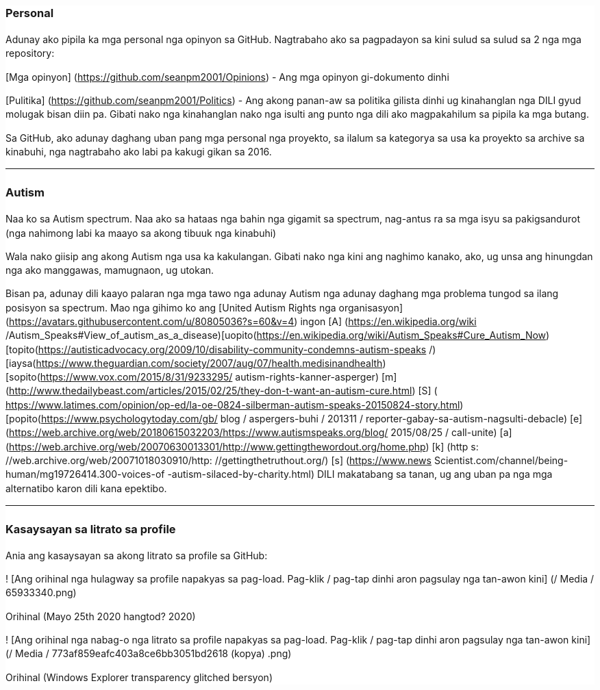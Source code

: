 ### Personal

Adunay ako pipila ka mga personal nga opinyon sa GitHub. Nagtrabaho ako sa pagpadayon sa kini sulud sa sulud sa 2 nga mga repository:

[Mga opinyon] (https://github.com/seanpm2001/Opinions) - Ang mga opinyon gi-dokumento dinhi

[Pulitika] (https://github.com/seanpm2001/Politics) - Ang akong panan-aw sa politika gilista dinhi ug kinahanglan nga DILI gyud molugak bisan diin pa. Gibati nako nga kinahanglan nako nga isulti ang punto nga dili ako magpakahilum sa pipila ka mga butang.

Sa GitHub, ako adunay daghang uban pang mga personal nga proyekto, sa ilalum sa kategorya sa usa ka proyekto sa archive sa kinabuhi, nga nagtrabaho ako labi pa kakugi gikan sa 2016.

***

### Autism

Naa ko sa Autism spectrum. Naa ako sa hataas nga bahin nga gigamit sa spectrum, nag-antus ra sa mga isyu sa pakigsandurot (nga nahimong labi ka maayo sa akong tibuuk nga kinabuhi)

Wala nako giisip ang akong Autism nga usa ka kakulangan. Gibati nako nga kini ang naghimo kanako, ako, ug unsa ang hinungdan nga ako manggawas, mamugnaon, ug utokan.

Bisan pa, adunay dili kaayo palaran nga mga tawo nga adunay Autism nga adunay daghang mga problema tungod sa ilang posisyon sa spectrum. Mao nga gihimo ko ang [United Autism Rights nga organisasyon] (https://avatars.githubusercontent.com/u/80805036?s=60&v=4) ingon [A] (https://en.wikipedia.org/wiki /Autism_Speaks#View_of_autism_as_a_disease)[uopito(https://en.wikipedia.org/wiki/Autism_Speaks#Cure_Autism_Now)[topito(https://autisticadvocacy.org/2009/10/disability-community-condemns-autism-speaks /)[iaysa(https://www.theguardian.com/society/2007/aug/07/health.medisinandhealth)[sopito(https://www.vox.com/2015/8/31/9233295/ autism-rights-kanner-asperger) [m] (http://www.thedailybeast.com/articles/2015/02/25/they-don-t-want-an-autism-cure.html) [S] ( https://www.latimes.com/opinion/op-ed/la-oe-0824-silberman-autism-speaks-20150824-story.html)[popito(https://www.psychologytoday.com/gb/ blog / aspergers-buhi / 201311 / reporter-gabay-sa-autism-nagsulti-debacle) [e] (https://web.archive.org/web/20180615032203/https://www.autismspeaks.org/blog/ 2015/08/25 / call-unite) [a] (https://web.archive.org/web/20070630013301/http://www.gettingthewordout.org/home.php) [k] (http s: //web.archive.org/web/20071018030910/http: //gettingthetruthout.org/) [s] (https://www.news Scientist.com/channel/being-human/mg19726414.300-voices-of -autism-silaced-by-charity.html) DILI makatabang sa tanan, ug ang uban pa nga mga alternatibo karon dili kana epektibo.

***

### Kasaysayan sa litrato sa profile

Ania ang kasaysayan sa akong litrato sa profile sa GitHub:

! [Ang orihinal nga hulagway sa profile napakyas sa pag-load. Pag-klik / pag-tap dinhi aron pagsulay nga tan-awon kini] (/ Media / 65933340.png)

Orihinal (Mayo 25th 2020 hangtod? 2020)

! [Ang orihinal nga nabag-o nga litrato sa profile napakyas sa pag-load. Pag-klik / pag-tap dinhi aron pagsulay nga tan-awon kini] (/ Media / 773af859eafc403a8ce6bb3051bd2618 (kopya) .png)

Orihinal (Windows Explorer transparency glitched bersyon)
